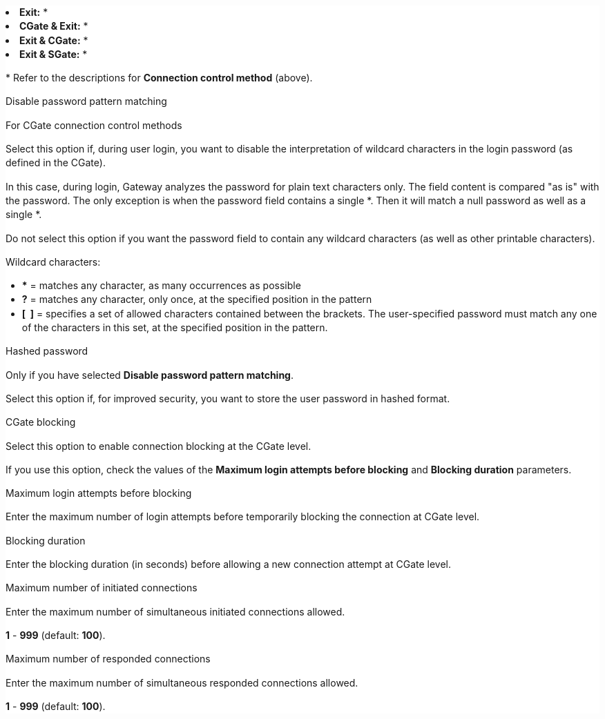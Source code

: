 <li><span style="font-weight: bold;">Exit:</span> *</li>
<li><span style="font-weight: bold;">CGate &amp; Exit:</span> *</li>
<li><span style="font-weight: bold;">Exit &amp; CGate:</span> *</li>
<li><span style="font-weight: bold;">Exit &amp; SGate:</span> *</li>
</ul>
<p>* Refer to the descriptions for <span style="font-weight: bold;">Connection control method</span> (above).</p>         </td>
      </tr>
      <tr>
         <td><p>Disable password pattern matching</p>         </td>
         <td><p>For CGate connection control methods</p>
<p>Select this option if, during user login, you want to disable the interpretation of wildcard characters in the login password (as defined in the CGate).</p>
<p>In this case, during login, Gateway analyzes the password for plain text characters only. The field content is compared "as is" with the password. The only exception is when the password field contains a single *. Then it will match a null password as well as a single *.</p>
<p>Do not select this option if you want the password field to contain any wildcard characters (as well as other printable characters).</p>
<p>Wildcard characters:</p>
<ul>
<li><span style="font-weight: bold;">*</span> = matches any character, as many occurrences as possible</li>
<li><span style="font-weight: bold;">?</span> = matches any character, only once, at the specified position in the pattern</li>
<li><span style="font-weight: bold;">[  ]</span> = specifies a set of allowed characters contained between the brackets. The user-specified password must match any one of the characters in this set, at the specified position in the pattern.</li>
</ul>         </td>
      </tr>
      <tr>
         <td><p>Hashed password</p>         </td>
         <td><p>Only if you have selected <span style="font-weight: bold;">Disable password pattern matching</span>.</p>
<p>Select this option if, for improved security, you want to store the user password in hashed format.</p>         </td>
      </tr>
      <tr>
         <td><p>CGate blocking</p>         </td>
         <td><p>Select this option to enable connection blocking at the CGate level.</p>
<p>If you use this option, check the values of the <span style="font-weight: bold;">Maximum login attempts before blocking</span> and <span style="font-weight: bold;">Blocking duration</span> parameters.</p>         </td>
      </tr>
      <tr>
         <td><p>Maximum login attempts before blocking</p>         </td>
         <td><p>Enter the maximum number of login attempts before temporarily blocking the connection at CGate level.</p>         </td>
      </tr>
      <tr>
         <td><p>Blocking duration</p>         </td>
         <td><p>Enter the blocking duration (in seconds) before allowing a new connection attempt at CGate level.</p>         </td>
      </tr>
      <tr>
         <td><p>Maximum number of initiated connections</p>         </td>
         <td><p>Enter the maximum number of simultaneous initiated connections allowed.</p>
<p><span style="font-weight: bold;">1</span> - <span style="font-weight: bold;">999</span> (default: <span style="font-weight: bold;">100</span>).</p>         </td>
      </tr>
      <tr>
         <td><p>Maximum number of responded connections</p>         </td>
         <td><p>Enter the maximum number of simultaneous responded connections allowed.</p>
<p><span style="font-weight: bold;">1</span> - <span style="font-weight: bold;">999</span> (default: <span style="font-weight: bold;">100</span>).</p>         </td>
